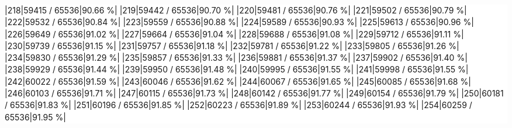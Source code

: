|218|59415 / 65536|90.66 %|
|219|59442 / 65536|90.70 %|
|220|59481 / 65536|90.76 %|
|221|59502 / 65536|90.79 %|
|222|59532 / 65536|90.84 %|
|223|59559 / 65536|90.88 %|
|224|59589 / 65536|90.93 %|
|225|59613 / 65536|90.96 %|
|226|59649 / 65536|91.02 %|
|227|59664 / 65536|91.04 %|
|228|59688 / 65536|91.08 %|
|229|59712 / 65536|91.11 %|
|230|59739 / 65536|91.15 %|
|231|59757 / 65536|91.18 %|
|232|59781 / 65536|91.22 %|
|233|59805 / 65536|91.26 %|
|234|59830 / 65536|91.29 %|
|235|59857 / 65536|91.33 %|
|236|59881 / 65536|91.37 %|
|237|59902 / 65536|91.40 %|
|238|59929 / 65536|91.44 %|
|239|59950 / 65536|91.48 %|
|240|59995 / 65536|91.55 %|
|241|59998 / 65536|91.55 %|
|242|60022 / 65536|91.59 %|
|243|60046 / 65536|91.62 %|
|244|60067 / 65536|91.65 %|
|245|60085 / 65536|91.68 %|
|246|60103 / 65536|91.71 %|
|247|60115 / 65536|91.73 %|
|248|60142 / 65536|91.77 %|
|249|60154 / 65536|91.79 %|
|250|60181 / 65536|91.83 %|
|251|60196 / 65536|91.85 %|
|252|60223 / 65536|91.89 %|
|253|60244 / 65536|91.93 %|
|254|60259 / 65536|91.95 %|